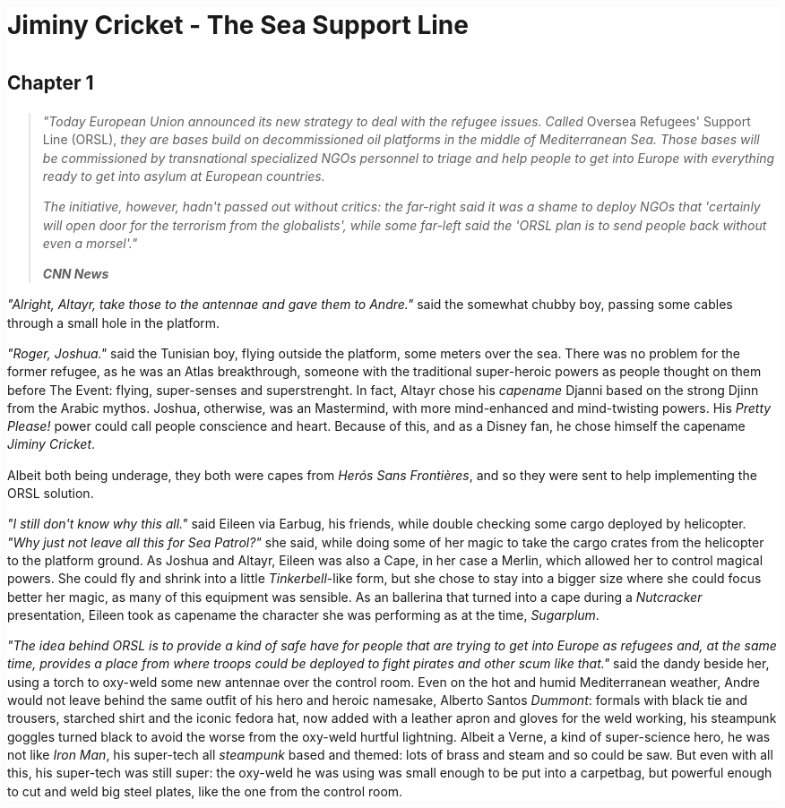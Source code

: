 # Jiminy Cricket - The Sea Support Line

## Chapter 1

> _"Today European Union announced its new strategy to deal with the refugee issues. Called_ Oversea Refugees' Support Line (ORSL), _they are bases build on decommissioned oil platforms in the middle of Mediterranean Sea. Those bases will be commissioned by transnational specialized NGOs personnel to triage and help people to get into Europe with everything ready to get into asylum at European countries._
> 
> _The initiative, however, hadn't passed out without critics: the far-right said it was a shame to deploy NGOs that 'certainly will open door for the terrorism from the globalists', while some far-left said the 'ORSL plan is to send people back without even a morsel'."_
>
> ___CNN News___

_"Alright, Altayr, take those to the antennae and gave them to Andre."_ said the somewhat chubby boy, passing some cables through a small hole in the platform.

_"Roger, Joshua."_ said the Tunisian boy, flying outside the platform, some meters over the sea. There was no problem for the former refugee, as he was an Atlas breakthrough, someone with the traditional super-heroic powers as people thought on them before The Event: flying, super-senses and superstrenght. In fact, Altayr chose his _capename_ Djanni based on the strong Djinn from the Arabic mythos. Joshua, otherwise, was an Mastermind, with more mind-enhanced and mind-twisting powers. His _Pretty Please!_ power could call people conscience and heart. Because of this, and as a Disney fan, he chose himself the capename _Jiminy Cricket_.

Albeit both being underage, they both were capes from _Herós Sans Frontières_, and so they were sent to help implementing the ORSL solution.

_"I still don't know why this all."_ said Eileen via Earbug, his friends, while double checking some cargo deployed by helicopter. _"Why just not leave all this for Sea Patrol?"_ she said, while doing some of her magic to take the cargo crates from the helicopter to the platform ground. As Joshua and Altayr, Eileen was also a Cape, in her case a Merlin, which allowed her to control magical powers. She could fly and shrink into a little _Tinkerbell_-like form, but she chose to stay into a bigger size where she could focus better her magic, as many of this equipment was sensible. As an ballerina that turned into a cape during a _Nutcracker_ presentation, Eileen took as capename the character she was performing as at the time, _Sugarplum_.

_"The idea behind ORSL is to provide a kind of safe have for people that are trying to get into Europe as refugees and, at the same time, provides a place from where troops could be deployed to fight pirates and other scum like that."_ said the dandy beside her, using a torch to oxy-weld some new antennae over the control room. Even on the hot and humid Mediterranean weather, Andre would not leave behind the same outfit of his hero and heroic namesake, Alberto Santos _Dummont_: formals with black tie and trousers, starched shirt and the iconic fedora hat, now added with a leather apron and gloves for the weld working, his steampunk goggles turned black to avoid the worse from the oxy-weld hurtful lightning. Albeit a Verne, a kind of super-science hero, he was not like _Iron Man_, his super-tech all _steampunk_ based and themed: lots of brass and steam and so could be saw. But even with all this, his super-tech was still super: the oxy-weld he was using was small enough to be put into a carpetbag, but powerful enough to cut and weld big steel plates, like the one from the control room.
